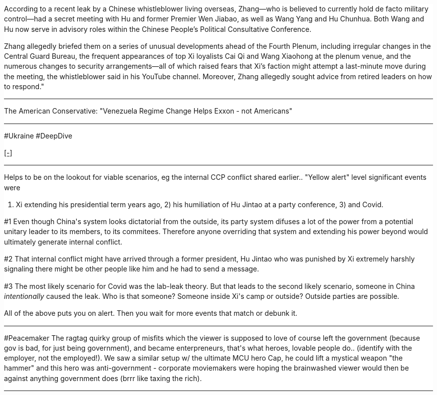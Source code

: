 According to a recent leak by a Chinese whistleblower living overseas,
Zhang—who is believed to currently hold de facto military control—had
a secret meeting with Hu and former Premier Wen Jiabao, as well as
Wang Yang and Hu Chunhua. Both Wang and Hu now serve in advisory roles
within the Chinese People’s Political Consultative Conference.

Zhang allegedly briefed them on a series of unusual developments ahead
of the Fourth Plenum, including irregular changes in the Central Guard
Bureau, the frequent appearances of top Xi loyalists Cai Qi and Wang
Xiaohong at the plenum venue, and the numerous changes to security
arrangements—all of which raised fears that Xi’s faction might attempt
a last-minute move during the meeting, the whistleblower said in his
YouTube channel. Moreover, Zhang allegedly sought advice from retired
leaders on how to respond."

---

The American Conservative: "Venezuela Regime Change Helps Exxon - not Americans"

---

\#Ukraine \#DeepDive

[[-]](https://www.youtube.com/embed/x89tYSBaGlw?start=2109&end=2344)

---

Helps to be on the lookout for viable scenarios, eg the internal CCP
conflict shared earlier.. "Yellow alert" level significant events were
1) Xi extending his presidential term years ago, 2) his humiliation of
Hu Jintao at a party conference, 3) and Covid.

\#1 Even though China's system looks dictatorial from the outside, its
party system difuses a lot of the power from a potential unitary
leader to its members, to its commitees. Therefore anyone overriding
that system and extending his power beyond would ultimately generate
internal conflict.

\#2 That internal conflict might have arrived through a former
president, Hu Jintao who was punished by Xi extremely harshly
signaling there might be other people like him and he had to send a
message.

\#3 The most likely scenario for Covid was the lab-leak theory. But
that leads to the second likely scenario, someone in China
*intentionally* caused the leak. Who is that someone? Someone inside
Xi's camp or outside? Outside parties are possible.

All of the above puts you on alert. Then you wait for more events that
match or debunk it. 

---

\#Peacemaker The ragtag quirky group of misfits which the viewer is
supposed to love of course left the government (because gov is bad,
for just being government), and became enterpreneurs, that's what
heroes, lovable people do.. (identify with the employer, not the
employed!). We saw a similar setup w/ the ultimate MCU hero Cap, he
could lift a mystical weapon "the hammer" and this hero was
anti-government - corporate moviemakers were hoping the brainwashed
viewer would then be against anything government does (brrr like
taxing the rich).

---